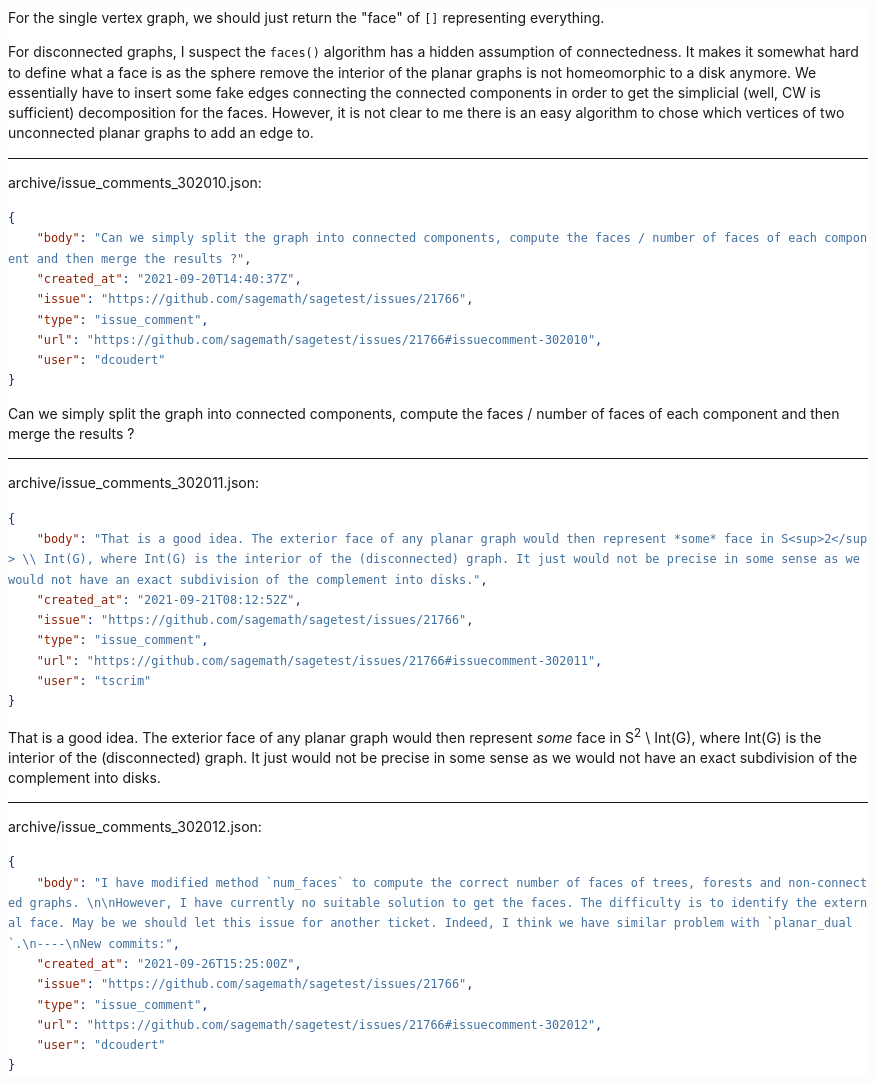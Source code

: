 For the single vertex graph, we should just return the "face" of `[]` representing everything.

For disconnected graphs, I suspect the `faces()` algorithm has a hidden assumption of connectedness. It makes it somewhat hard to define what a face is as the sphere remove the interior of the planar graphs is not homeomorphic to a disk anymore. We essentially have to insert some fake edges connecting the connected components in order to get the simplicial (well, CW is sufficient) decomposition for the faces. However, it is not clear to me there is an easy algorithm to chose which vertices of two unconnected planar graphs to add an edge to.



---

archive/issue_comments_302010.json:
```json
{
    "body": "Can we simply split the graph into connected components, compute the faces / number of faces of each component and then merge the results ?",
    "created_at": "2021-09-20T14:40:37Z",
    "issue": "https://github.com/sagemath/sagetest/issues/21766",
    "type": "issue_comment",
    "url": "https://github.com/sagemath/sagetest/issues/21766#issuecomment-302010",
    "user": "dcoudert"
}
```

Can we simply split the graph into connected components, compute the faces / number of faces of each component and then merge the results ?



---

archive/issue_comments_302011.json:
```json
{
    "body": "That is a good idea. The exterior face of any planar graph would then represent *some* face in S<sup>2</sup> \\ Int(G), where Int(G) is the interior of the (disconnected) graph. It just would not be precise in some sense as we would not have an exact subdivision of the complement into disks.",
    "created_at": "2021-09-21T08:12:52Z",
    "issue": "https://github.com/sagemath/sagetest/issues/21766",
    "type": "issue_comment",
    "url": "https://github.com/sagemath/sagetest/issues/21766#issuecomment-302011",
    "user": "tscrim"
}
```

That is a good idea. The exterior face of any planar graph would then represent *some* face in S<sup>2</sup> \ Int(G), where Int(G) is the interior of the (disconnected) graph. It just would not be precise in some sense as we would not have an exact subdivision of the complement into disks.



---

archive/issue_comments_302012.json:
```json
{
    "body": "I have modified method `num_faces` to compute the correct number of faces of trees, forests and non-connected graphs. \n\nHowever, I have currently no suitable solution to get the faces. The difficulty is to identify the external face. May be we should let this issue for another ticket. Indeed, I think we have similar problem with `planar_dual`.\n----\nNew commits:",
    "created_at": "2021-09-26T15:25:00Z",
    "issue": "https://github.com/sagemath/sagetest/issues/21766",
    "type": "issue_comment",
    "url": "https://github.com/sagemath/sagetest/issues/21766#issuecomment-302012",
    "user": "dcoudert"
}
```
